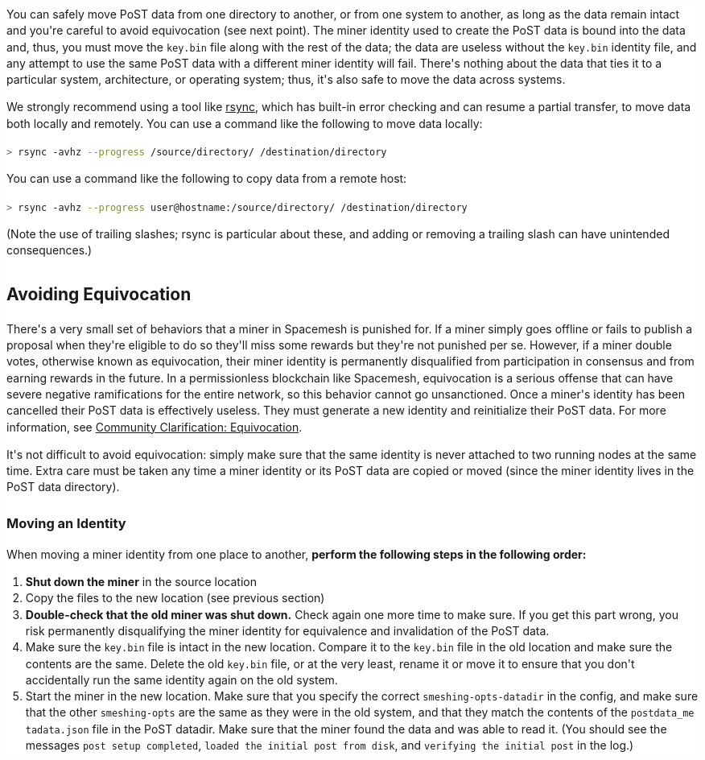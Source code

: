 You can safely move PoST data from one directory to another, or from one system to another, as long as the data remain intact and you're careful to avoid equivocation (see next point). The miner identity used to create the PoST data is bound into the data and, thus, you must move the `key.bin` file along with the rest of the data; the data are useless without the `key.bin` identity file, and any attempt to use the same PoST data with a different miner identity will fail. There's nothing about the data that ties it to a particular system, architecture, or operating system; thus, it's also safe to move the data across systems.

We strongly recommend using a tool like [rsync](https://www.digitalocean.com/community/tutorials/how-to-use-rsync-to-sync-local-and-remote-directories), which has built-in error checking and can resume a partial transfer, to move data both locally and remotely. You can use a command like the following to move data locally:

```bash
> rsync -avhz --progress /source/directory/ /destination/directory
```

You can use a command like the following to copy data from a remote host:

```bash
> rsync -avhz --progress user@hostname:/source/directory/ /destination/directory
```

(Note the use of trailing slashes; rsync is particular about these, and adding or removing a trailing slash can have unintended consequences.)

## Avoiding Equivocation

There's a very small set of behaviors that a miner in Spacemesh is punished for. If a miner simply goes offline or fails to publish a proposal when they're eligible to do so they'll miss some rewards but they're not punished per se. However, if a miner double votes, otherwise known as equivocation, their miner identity is permanently disqualified from participation in consensus and from earning rewards in the future. In a permissionless blockchain like Spacemesh, equivocation is a serious offense that can have severe negative ramifications for the entire network, so this behavior cannot go unsanctioned. Once a miner's identity has been cancelled their PoST data is effectively useless. They must generate a new identity and reinitialize their PoST data. For more information, see [Community Clarification: Equivocation](https://spacemesh.io/blog/community-clarification-equivocation/).

It's not difficult to avoid equivocation: simply make sure that the same identity is never attached to two running nodes at the same time. Extra care must be taken any time a miner identity or its PoST data are copied or moved (since the miner identity lives in the PoST data directory).

### Moving an Identity

When moving a miner identity from one place to another, **perform the following steps in the following order:**

1. **Shut down the miner** in the source location
1. Copy the files to the new location (see previous section)
1. **Double-check that the old miner was shut down.** Check again one more time to make sure. If you get this part wrong, you risk permanently disqualifying the miner identity for equivalence and invalidation of the PoST data.
1. Make sure the `key.bin` file is intact in the new location. Compare it to the `key.bin` file in the old location and make sure the contents are the same. Delete the old `key.bin` file, or at the very least, rename it or move it to ensure that you don't accidentally run the same identity again on the old system.
1. Start the miner in the new location. Make sure that you specify the correct `smeshing-opts-datadir` in the config, and make sure that the other `smeshing-opts` are the same as they were in the old system, and that they match the contents of the `postdata_metadata.json` file in the PoST datadir. Make sure that the miner found the data and was able to read it. (You should see the messages `post setup completed`, `loaded the initial post from disk`, and `verifying the initial post` in the log.)
